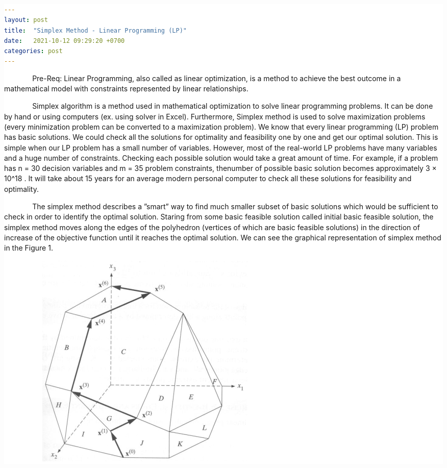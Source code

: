 ```yaml
---
layout: post
title:  "Simplex Method - Linear Programming (LP)"
date:   2021-10-12 09:29:20 +0700
categories: post
---
```


&nbsp;&nbsp;&nbsp;&nbsp;&nbsp;&nbsp;&nbsp;&nbsp;&nbsp;&nbsp;&nbsp;&nbsp;&nbsp;
Pre-Req: Linear Programming, also called as linear optimization, is a method to achieve the best outcome in a mathematical model with constraints represented by linear relationships.

&nbsp;&nbsp;&nbsp;&nbsp;&nbsp;&nbsp;&nbsp;&nbsp;&nbsp;&nbsp;&nbsp;&nbsp;&nbsp;
Simplex algorithm is a method used in mathematical optimization to solve linear programming problems. It can be done by hand or using computers (ex. using solver in Excel).
Furthermore, Simplex method is used to solve maximization problems (every minimization problem can be converted to a maximization problem).
We know that every linear programming (LP) problem has basic solutions. We could check all the solutions for optimality and feasibility
one by one and get our optimal solution. This is simple when our LP problem has a small number of variables. However, most of the real-world
LP problems have many variables and a huge number of constraints. Checking each possible solution would take a great amount of time. 
For example, if a problem has n = 30 decision variables and m = 35 problem constraints, thenumber of possible basic solution becomes 
approximately 3 × 10^18 . It will take about 15 years for an average modern personal computer to check all these solutions for feasibility and optimality. 

&nbsp;&nbsp;&nbsp;&nbsp;&nbsp;&nbsp;&nbsp;&nbsp;&nbsp;&nbsp;&nbsp;&nbsp;&nbsp;
The simplex method describes a ”smart” way to find much smaller subset of
basic solutions which would be sufficient to check in order to identify the optimal
solution. Staring from some basic feasible solution called initial basic feasible
solution, the simplex method moves along the edges of the polyhedron (vertices
of which are basic feasible solutions) in the direction of increase of the
objective function until it reaches the optimal solution. We can see the graphical representation of simplex method in the Figure 1.

&nbsp;&nbsp;&nbsp;&nbsp;&nbsp;&nbsp;&nbsp;&nbsp;&nbsp;&nbsp;&nbsp;&nbsp;&nbsp;&nbsp;&nbsp;&nbsp;&nbsp;&nbsp; 
![simplex representation](../../assets/posts_images/simplex_0.png)
